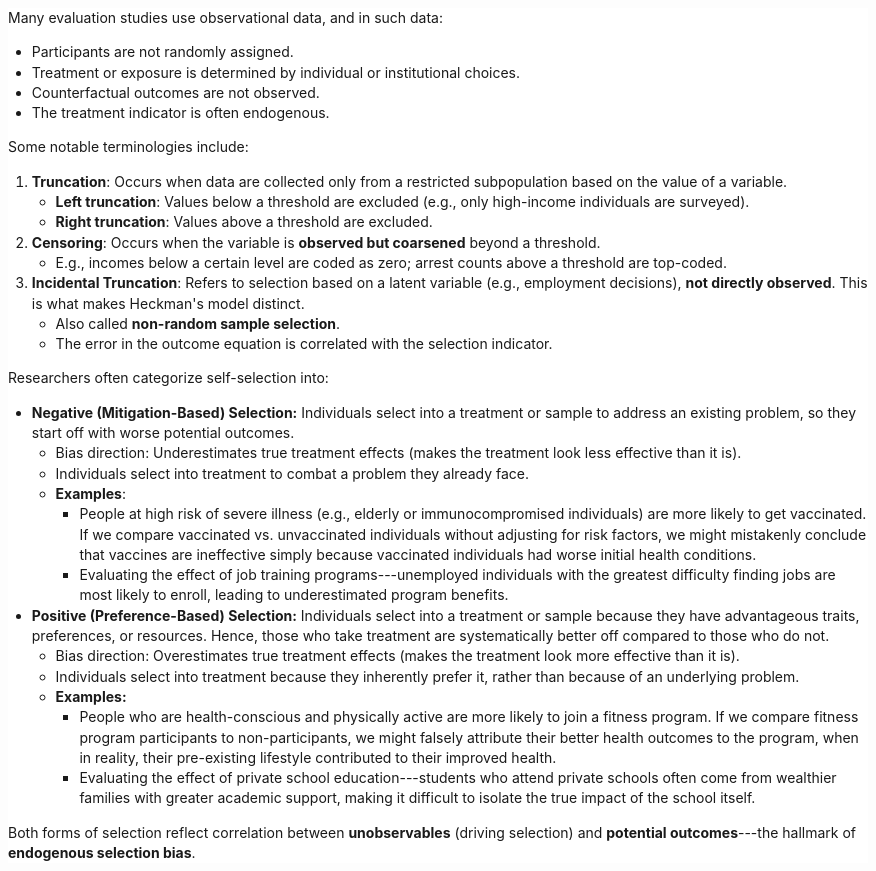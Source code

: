 Many evaluation studies use observational data, and in such data:

-   Participants are not randomly assigned.
-   Treatment or exposure is determined by individual or institutional choices.
-   Counterfactual outcomes are not observed.
-   The treatment indicator is often endogenous.

Some notable terminologies include:

1.  **Truncation**: Occurs when data are collected only from a restricted subpopulation based on the value of a variable.
    -   **Left truncation**: Values below a threshold are excluded (e.g., only high-income individuals are surveyed).
    -   **Right truncation**: Values above a threshold are excluded.
2.  **Censoring**: Occurs when the variable is **observed but coarsened** beyond a threshold.
    -   E.g., incomes below a certain level are coded as zero; arrest counts above a threshold are top-coded.
3.  **Incidental Truncation**: Refers to selection based on a latent variable (e.g., employment decisions), **not directly observed**. This is what makes Heckman's model distinct.
    -   Also called **non-random sample selection**.
    -   The error in the outcome equation is correlated with the selection indicator.

Researchers often categorize self-selection into:

-   **Negative (Mitigation-Based) Selection:** Individuals select into a treatment or sample to address an existing problem, so they start off with worse potential outcomes.
    -   Bias direction: Underestimates true treatment effects (makes the treatment look less effective than it is).
    -   Individuals select into treatment to combat a problem they already face.
    -   **Examples**:
        -   People at high risk of severe illness (e.g., elderly or immunocompromised individuals) are more likely to get vaccinated. If we compare vaccinated vs. unvaccinated individuals without adjusting for risk factors, we might mistakenly conclude that vaccines are ineffective simply because vaccinated individuals had worse initial health conditions.
        -   Evaluating the effect of job training programs---unemployed individuals with the greatest difficulty finding jobs are most likely to enroll, leading to underestimated program benefits.
-   **Positive (Preference-Based) Selection:** Individuals select into a treatment or sample because they have advantageous traits, preferences, or resources. Hence, those who take treatment are systematically better off compared to those who do not.
    -   Bias direction: Overestimates true treatment effects (makes the treatment look more effective than it is).
    -   Individuals select into treatment because they inherently prefer it, rather than because of an underlying problem.
    -   **Examples:**
        -   People who are health-conscious and physically active are more likely to join a fitness program. If we compare fitness program participants to non-participants, we might falsely attribute their better health outcomes to the program, when in reality, their pre-existing lifestyle contributed to their improved health.
        -   Evaluating the effect of private school education---students who attend private schools often come from wealthier families with greater academic support, making it difficult to isolate the true impact of the school itself.

Both forms of selection reflect correlation between **unobservables** (driving selection) and **potential outcomes**---the hallmark of **endogenous selection bias**.
